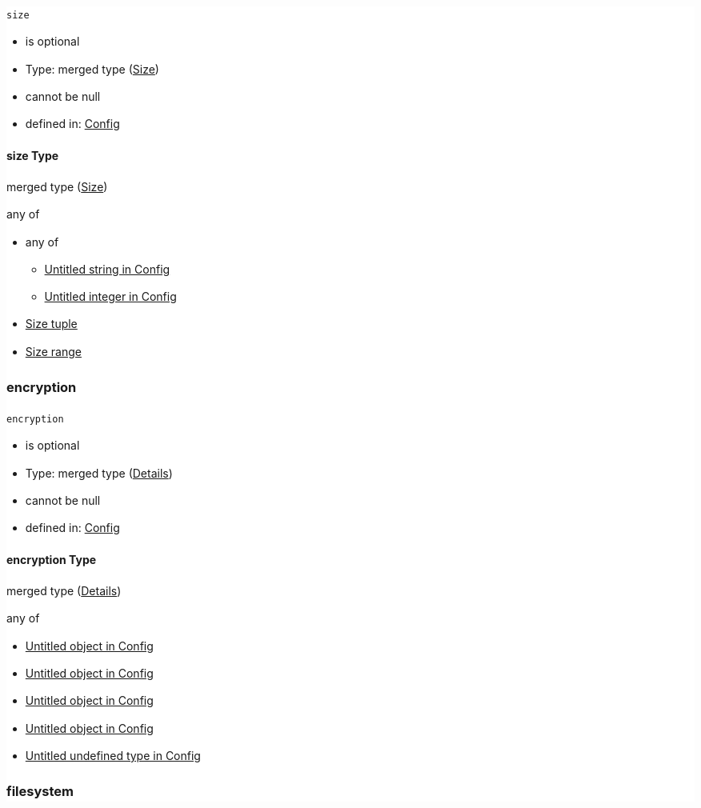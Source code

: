 

`size`

* is optional

* Type: merged type ([Size](storage-1-defs-size.md))

* cannot be null

* defined in: [Config](storage-1-defs-size.md "https://github.com/openSUSE/agama/blob/master/rust/agama-lib/share/storage.schema.json#/$defs/regularPartition/properties/size")

#### size Type

merged type ([Size](storage-1-defs-size.md))

any of

* any of

  * [Untitled string in Config](storage-1-defs-sizestring.md "check type definition")

  * [Untitled integer in Config](storage-1-defs-sizebytes.md "check type definition")

* [Size tuple](storage-1-defs-size-anyof-size-tuple.md "check type definition")

* [Size range](storage-1-defs-size-anyof-size-range.md "check type definition")

### encryption



`encryption`

* is optional

* Type: merged type ([Details](storage-1-defs-encryption.md))

* cannot be null

* defined in: [Config](storage-1-defs-encryption.md "https://github.com/openSUSE/agama/blob/master/rust/agama-lib/share/storage.schema.json#/$defs/regularPartition/properties/encryption")

#### encryption Type

merged type ([Details](storage-1-defs-encryption.md))

any of

* [Untitled object in Config](storage-1-defs-encryptionluks1.md "check type definition")

* [Untitled object in Config](storage-1-defs-encryptionluks2.md "check type definition")

* [Untitled object in Config](storage-1-defs-encryptionpervasiveluks2.md "check type definition")

* [Untitled object in Config](storage-1-defs-encryptiontpm.md "check type definition")

* [Untitled undefined type in Config](storage-1-defs-encryptionswap.md "check type definition")

### filesystem


